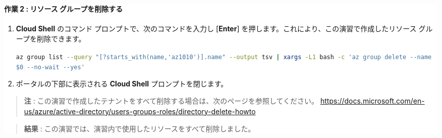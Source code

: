 #### 作業 2 : リソース グループを削除する

1. **Cloud Shell** のコマンド プロンプトで、次のコマンドを入力し [**Enter**] を押します。これにより、この演習で作成したリソース グループを削除できます。

   ```sh
   az group list --query "[?starts_with(name,'az1010')].name" --output tsv | xargs -L1 bash -c 'az group delete --name $0 --no-wait --yes'
   ```

1. ポータルの下部に表示される **Cloud Shell** プロンプトを閉じます。

> **注** : この演習で作成したテナントをすべて削除する場合は、次のページを参照してください。 https://docs.microsoft.com/en-us/azure/active-directory/users-groups-roles/directory-delete-howto

> **結果** : この演習では、演習内で使用したリソースをすべて削除しました。
